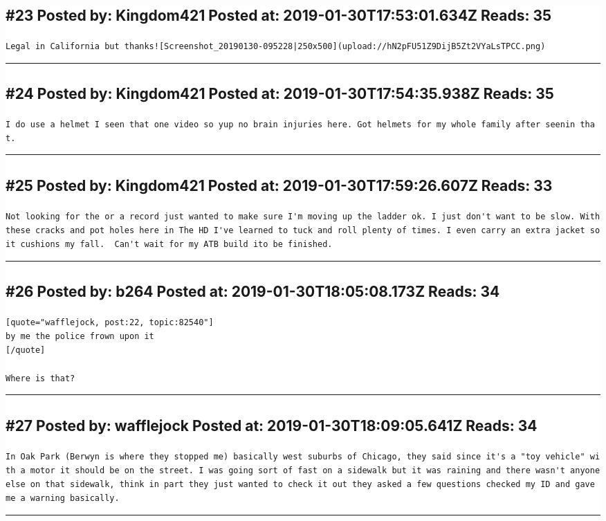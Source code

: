 ## \#23 Posted by: Kingdom421 Posted at: 2019-01-30T17:53:01.634Z Reads: 35

```
Legal in California but thanks![Screenshot_20190130-095228|250x500](upload://hN2pFU51Z9DijB5Zt2VYaLsTPCC.png)
```

---
## \#24 Posted by: Kingdom421 Posted at: 2019-01-30T17:54:35.938Z Reads: 35

```
I do use a helmet I seen that one video so yup no brain injuries here. Got helmets for my whole family after seenin that.
```

---
## \#25 Posted by: Kingdom421 Posted at: 2019-01-30T17:59:26.607Z Reads: 33

```
Not looking for the or a record just wanted to make sure I'm moving up the ladder ok. I just don't want to be slow. With these cracks and pot holes here in The HD I've learned to tuck and roll plenty of times. I even carry an extra jacket so it cushions my fall.  Can't wait for my ATB build ito be finished.
```

---
## \#26 Posted by: b264 Posted at: 2019-01-30T18:05:08.173Z Reads: 34

```
[quote="wafflejock, post:22, topic:82540"]
by me the police frown upon it
[/quote]

Where is that?
```

---
## \#27 Posted by: wafflejock Posted at: 2019-01-30T18:09:05.641Z Reads: 34

```
In Oak Park (Berwyn is where they stopped me) basically west suburbs of Chicago, they said since it's a "toy vehicle" with a motor it should be on the street. I was going sort of fast on a sidewalk but it was raining and there wasn't anyone else on that sidewalk, think in part they just wanted to check it out they asked a few questions checked my ID and gave me a warning basically.
```

---